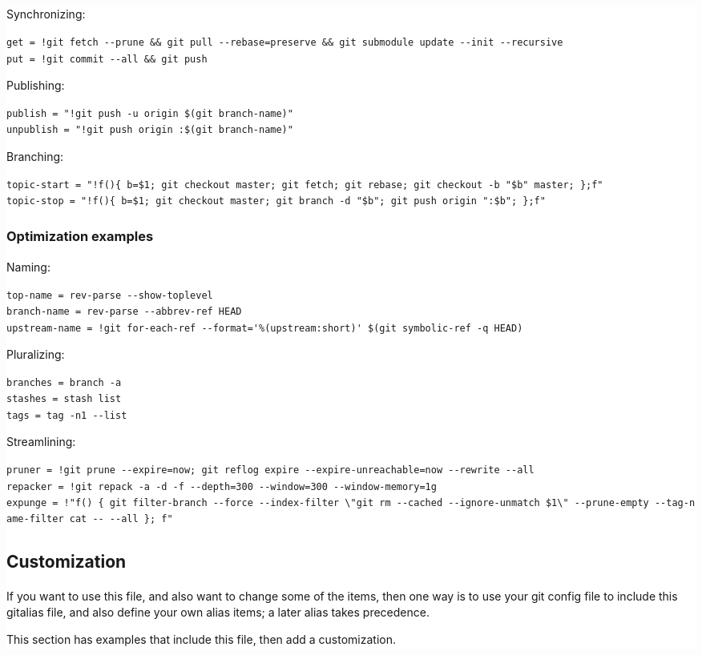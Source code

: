 Synchronizing:

```gitalias
get = !git fetch --prune && git pull --rebase=preserve && git submodule update --init --recursive
put = !git commit --all && git push
```

Publishing:

```gitalias
publish = "!git push -u origin $(git branch-name)"
unpublish = "!git push origin :$(git branch-name)"
```

Branching:

```gitalias
topic-start = "!f(){ b=$1; git checkout master; git fetch; git rebase; git checkout -b "$b" master; };f"
topic-stop = "!f(){ b=$1; git checkout master; git branch -d "$b"; git push origin ":$b"; };f"
```


### Optimization examples

Naming:

```gitalias
top-name = rev-parse --show-toplevel
branch-name = rev-parse --abbrev-ref HEAD
upstream-name = !git for-each-ref --format='%(upstream:short)' $(git symbolic-ref -q HEAD)
```

Pluralizing:

```gitalias
branches = branch -a
stashes = stash list
tags = tag -n1 --list
```

Streamlining:

```gitalias
pruner = !git prune --expire=now; git reflog expire --expire-unreachable=now --rewrite --all
repacker = !git repack -a -d -f --depth=300 --window=300 --window-memory=1g
expunge = !"f() { git filter-branch --force --index-filter \"git rm --cached --ignore-unmatch $1\" --prune-empty --tag-name-filter cat -- --all }; f"
```


## Customization


If you want to use this file, and also want to change some of the items,
then one way is to use your git config file to include this gitalias file,
and also define your own alias items; a later alias takes precedence.

This section has examples that include this file, then add a customization.
